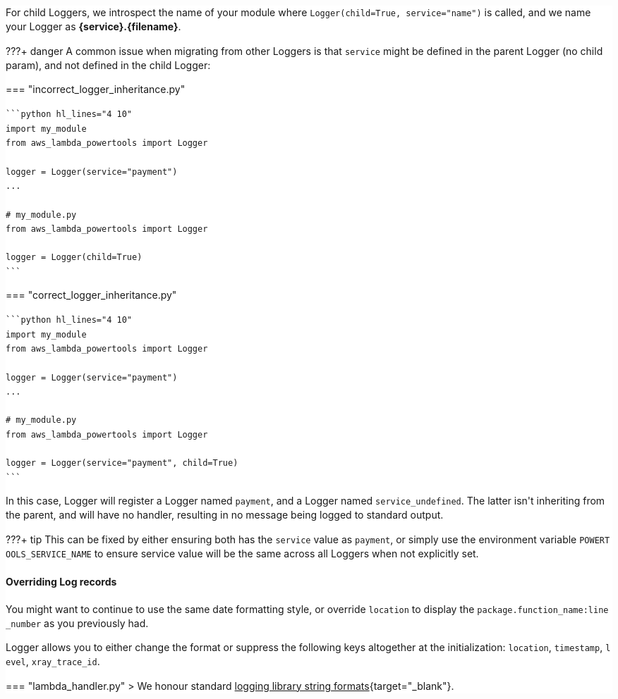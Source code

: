 For child Loggers, we introspect the name of your module where `Logger(child=True, service="name")` is called, and we name your Logger as **{service}.{filename}**.

???+ danger
    A common issue when migrating from other Loggers is that `service` might be defined in the parent Logger (no child param), and not defined in the child Logger:

=== "incorrect_logger_inheritance.py"

    ```python hl_lines="4 10"
    import my_module
    from aws_lambda_powertools import Logger

    logger = Logger(service="payment")
    ...

    # my_module.py
    from aws_lambda_powertools import Logger

    logger = Logger(child=True)
    ```

=== "correct_logger_inheritance.py"

    ```python hl_lines="4 10"
    import my_module
    from aws_lambda_powertools import Logger

    logger = Logger(service="payment")
    ...

    # my_module.py
    from aws_lambda_powertools import Logger

    logger = Logger(service="payment", child=True)
    ```

In this case, Logger will register a Logger named `payment`, and a Logger named `service_undefined`. The latter isn't inheriting from the parent, and will have no handler, resulting in no message being logged to standard output.

???+ tip
    This can be fixed by either ensuring both has the `service` value as `payment`, or simply use the environment variable `POWERTOOLS_SERVICE_NAME` to ensure service value will be the same across all Loggers when not explicitly set.

#### Overriding Log records

You might want to continue to use the same date formatting style, or override `location` to display the `package.function_name:line_number` as you previously had.

Logger allows you to either change the format or suppress the following keys altogether at the initialization: `location`, `timestamp`, `level`, `xray_trace_id`.

=== "lambda_handler.py"
    > We honour standard [logging library string formats](https://docs.python.org/3/howto/logging.html#displaying-the-date-time-in-messages){target="_blank"}.

